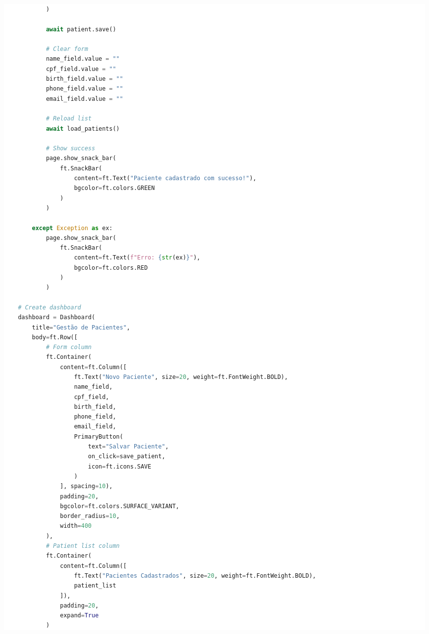 ```python
            )
            
            await patient.save()
            
            # Clear form
            name_field.value = ""
            cpf_field.value = ""
            birth_field.value = ""
            phone_field.value = ""
            email_field.value = ""
            
            # Reload list
            await load_patients()
            
            # Show success
            page.show_snack_bar(
                ft.SnackBar(
                    content=ft.Text("Paciente cadastrado com sucesso!"),
                    bgcolor=ft.colors.GREEN
                )
            )
            
        except Exception as ex:
            page.show_snack_bar(
                ft.SnackBar(
                    content=ft.Text(f"Erro: {str(ex)}"),
                    bgcolor=ft.colors.RED
                )
            )
    
    # Create dashboard
    dashboard = Dashboard(
        title="Gestão de Pacientes",
        body=ft.Row([
            # Form column
            ft.Container(
                content=ft.Column([
                    ft.Text("Novo Paciente", size=20, weight=ft.FontWeight.BOLD),
                    name_field,
                    cpf_field,
                    birth_field,
                    phone_field,
                    email_field,
                    PrimaryButton(
                        text="Salvar Paciente",
                        on_click=save_patient,
                        icon=ft.icons.SAVE
                    )
                ], spacing=10),
                padding=20,
                bgcolor=ft.colors.SURFACE_VARIANT,
                border_radius=10,
                width=400
            ),
            # Patient list column
            ft.Container(
                content=ft.Column([
                    ft.Text("Pacientes Cadastrados", size=20, weight=ft.FontWeight.BOLD),
                    patient_list
                ]),
                padding=20,
                expand=True
            )
```